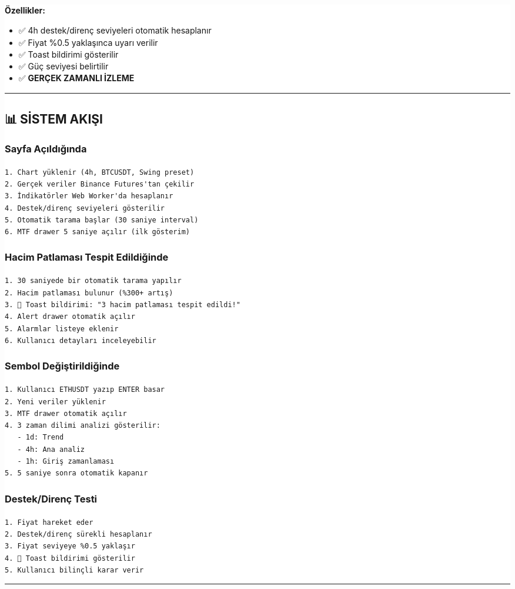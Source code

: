 **Özellikler:**
- ✅ 4h destek/direnç seviyeleri otomatik hesaplanır
- ✅ Fiyat %0.5 yaklaşınca uyarı verilir
- ✅ Toast bildirimi gösterilir
- ✅ Güç seviyesi belirtilir
- ✅ **GERÇEK ZAMANLI İZLEME**

---

## 📊 SİSTEM AKIŞI

### Sayfa Açıldığında

```
1. Chart yüklenir (4h, BTCUSDT, Swing preset)
2. Gerçek veriler Binance Futures'tan çekilir
3. İndikatörler Web Worker'da hesaplanır
4. Destek/direnç seviyeleri gösterilir
5. Otomatik tarama başlar (30 saniye interval)
6. MTF drawer 5 saniye açılır (ilk gösterim)
```

### Hacim Patlaması Tespit Edildiğinde

```
1. 30 saniyede bir otomatik tarama yapılır
2. Hacim patlaması bulunur (%300+ artış)
3. 🚨 Toast bildirimi: "3 hacim patlaması tespit edildi!"
4. Alert drawer otomatik açılır
5. Alarmlar listeye eklenir
6. Kullanıcı detayları inceleyebilir
```

### Sembol Değiştirildiğinde

```
1. Kullanıcı ETHUSDT yazıp ENTER basar
2. Yeni veriler yüklenir
3. MTF drawer otomatik açılır
4. 3 zaman dilimi analizi gösterilir:
   - 1d: Trend
   - 4h: Ana analiz
   - 1h: Giriş zamanlaması
5. 5 saniye sonra otomatik kapanır
```

### Destek/Direnç Testi

```
1. Fiyat hareket eder
2. Destek/direnç sürekli hesaplanır
3. Fiyat seviyeye %0.5 yaklaşır
4. 🎯 Toast bildirimi gösterilir
5. Kullanıcı bilinçli karar verir
```

---